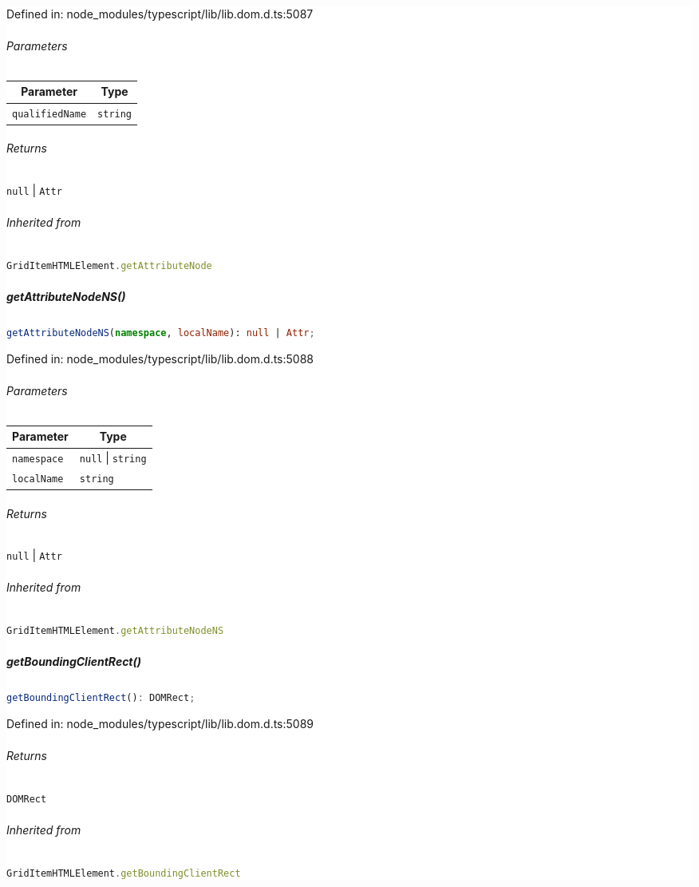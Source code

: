 Defined in: node\_modules/typescript/lib/lib.dom.d.ts:5087

###### Parameters

| Parameter | Type |
| ------ | ------ |
| `qualifiedName` | `string` |

###### Returns

`null` \| `Attr`

###### Inherited from

```ts
GridItemHTMLElement.getAttributeNode
```

##### getAttributeNodeNS()

```ts
getAttributeNodeNS(namespace, localName): null | Attr;
```

Defined in: node\_modules/typescript/lib/lib.dom.d.ts:5088

###### Parameters

| Parameter | Type |
| ------ | ------ |
| `namespace` | `null` \| `string` |
| `localName` | `string` |

###### Returns

`null` \| `Attr`

###### Inherited from

```ts
GridItemHTMLElement.getAttributeNodeNS
```

##### getBoundingClientRect()

```ts
getBoundingClientRect(): DOMRect;
```

Defined in: node\_modules/typescript/lib/lib.dom.d.ts:5089

###### Returns

`DOMRect`

###### Inherited from

```ts
GridItemHTMLElement.getBoundingClientRect
```
